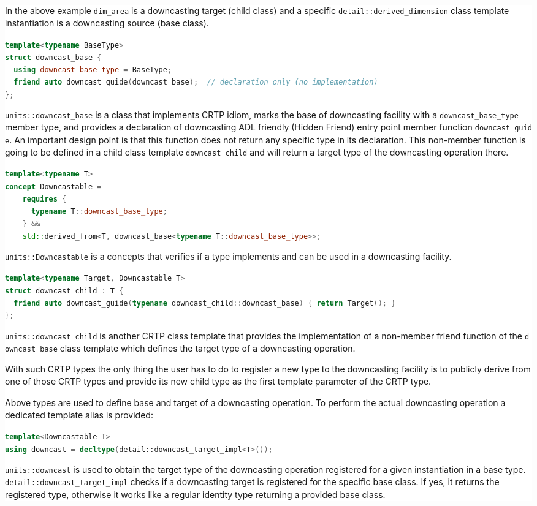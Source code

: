 In the above example `dim_area` is a downcasting target (child class) and a specific
`detail::derived_dimension` class template instantiation is a downcasting source (base class).

```cpp
template<typename BaseType>
struct downcast_base {
  using downcast_base_type = BaseType;
  friend auto downcast_guide(downcast_base);  // declaration only (no implementation)
};
```

`units::downcast_base` is a class that implements CRTP idiom, marks the base of downcasting
facility with a `downcast_base_type` member type, and provides a declaration of downcasting ADL
friendly (Hidden Friend) entry point member function `downcast_guide`. An important design point
is that this function does not return any specific type in its declaration. This non-member
function is going to be defined in a child class template `downcast_child` and will return a
target type of the downcasting operation there.

```cpp
template<typename T>
concept Downcastable =
    requires {
      typename T::downcast_base_type;
    } &&
    std::derived_from<T, downcast_base<typename T::downcast_base_type>>;
```

`units::Downcastable` is a concepts that verifies if a type implements and can be used in a
downcasting facility.

```cpp
template<typename Target, Downcastable T>
struct downcast_child : T {
  friend auto downcast_guide(typename downcast_child::downcast_base) { return Target(); }
};
```

`units::downcast_child` is another CRTP class template that provides the implementation of a
non-member friend function of the `downcast_base` class template which defines the target
type of a downcasting operation.

With such CRTP types the only thing the user has to do to register a new type to the downcasting
facility is to publicly derive from one of those CRTP types and provide its new child type as
the first template parameter of the CRTP type.

Above types are used to define base and target of a downcasting operation. To perform the actual
downcasting operation a dedicated template alias is provided:

```cpp
template<Downcastable T>
using downcast = decltype(detail::downcast_target_impl<T>());
```

`units::downcast` is used to obtain the target type of the downcasting operation registered
for a given instantiation in a base type. `detail::downcast_target_impl` checks if a downcasting
target is registered for the specific base class. If yes, it returns the registered type,
otherwise it works like a regular identity type returning a provided base class.
